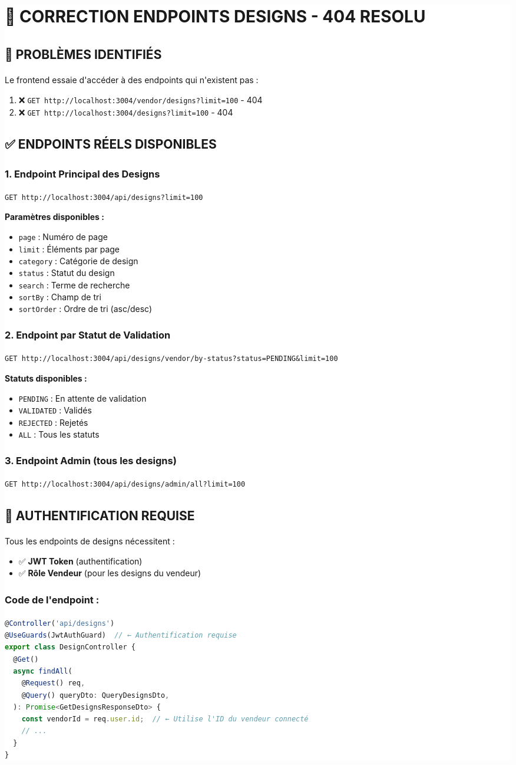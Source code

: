 # 🔧 CORRECTION ENDPOINTS DESIGNS - 404 RESOLU

## 🚨 **PROBLÈMES IDENTIFIÉS**

Le frontend essaie d'accéder à des endpoints qui n'existent pas :

1. ❌ `GET http://localhost:3004/vendor/designs?limit=100` - 404
2. ❌ `GET http://localhost:3004/designs?limit=100` - 404

## ✅ **ENDPOINTS RÉELS DISPONIBLES**

### **1. Endpoint Principal des Designs**
```http
GET http://localhost:3004/api/designs?limit=100
```

**Paramètres disponibles :**
- `page` : Numéro de page
- `limit` : Éléments par page
- `category` : Catégorie de design
- `status` : Statut du design
- `search` : Terme de recherche
- `sortBy` : Champ de tri
- `sortOrder` : Ordre de tri (asc/desc)

### **2. Endpoint par Statut de Validation**
```http
GET http://localhost:3004/api/designs/vendor/by-status?status=PENDING&limit=100
```

**Statuts disponibles :**
- `PENDING` : En attente de validation
- `VALIDATED` : Validés
- `REJECTED` : Rejetés
- `ALL` : Tous les statuts

### **3. Endpoint Admin (tous les designs)**
```http
GET http://localhost:3004/api/designs/admin/all?limit=100
```

## 🔐 **AUTHENTIFICATION REQUISE**

Tous les endpoints de designs nécessitent :
- ✅ **JWT Token** (authentification)
- ✅ **Rôle Vendeur** (pour les designs du vendeur)

### **Code de l'endpoint :**
```typescript
@Controller('api/designs')
@UseGuards(JwtAuthGuard)  // ← Authentification requise
export class DesignController {
  @Get()
  async findAll(
    @Request() req,
    @Query() queryDto: QueryDesignsDto,
  ): Promise<GetDesignsResponseDto> {
    const vendorId = req.user.id;  // ← Utilise l'ID du vendeur connecté
    // ...
  }
}
```
